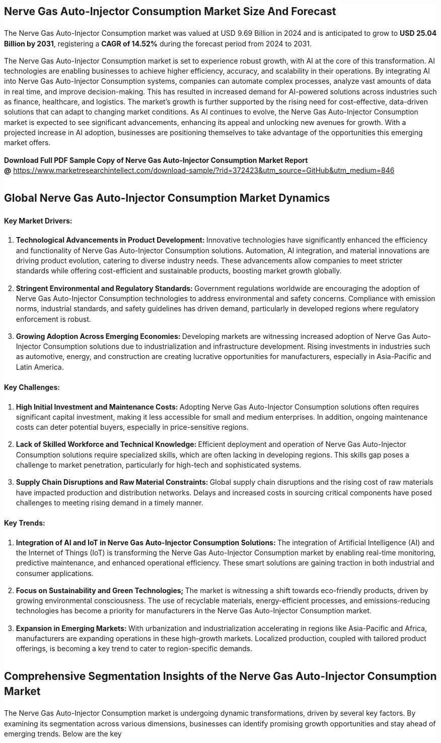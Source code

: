 <h2>Nerve Gas Auto-Injector Consumption Market Size And Forecast</h2><p>The Nerve Gas Auto-Injector Consumption market was valued at USD 9.69 Billion in 2024 and is anticipated to grow to <strong>USD 25.04 Billion by 2031</strong>, registering a <strong>CAGR of 14.52%</strong> during the forecast period from 2024 to 2031.</p><p>The Nerve Gas Auto-Injector Consumption market is set to experience robust growth, with AI at the core of this transformation. AI technologies are enabling businesses to achieve higher efficiency, accuracy, and scalability in their operations. By integrating AI into Nerve Gas Auto-Injector Consumption systems, companies can automate complex processes, analyze vast amounts of data in real time, and improve decision-making. This has resulted in increased demand for AI-powered solutions across industries such as finance, healthcare, and logistics. The market’s growth is further supported by the rising need for cost-effective, data-driven solutions that can adapt to changing market conditions. As AI continues to evolve, the Nerve Gas Auto-Injector Consumption market is expected to see significant advancements, enhancing its appeal and unlocking new avenues for growth. With a projected increase in AI adoption, businesses are positioning themselves to take advantage of the opportunities this emerging market offers.</p><p><strong>Download Full PDF Sample Copy of Nerve Gas Auto-Injector Consumption Market Report @</strong>&nbsp;<a href="https://www.marketresearchintellect.com/download-sample/?rid=372423&amp;utm_source=GitHub&amp;utm_medium=846">https://www.marketresearchintellect.com/download-sample/?rid=372423&amp;utm_source=GitHub&amp;utm_medium=846</a></p><h2>Global Nerve Gas Auto-Injector Consumption Market Dynamics</h2><h4><strong>Key Market Drivers:</strong></h4><ol><li><p><strong>Technological Advancements in Product Development:&nbsp;</strong>Innovative technologies have significantly enhanced the efficiency and functionality of Nerve Gas Auto-Injector Consumption solutions. Automation, AI integration, and material innovations are driving product evolution, catering to diverse industry needs. These advancements allow companies to meet stricter standards while offering cost-efficient and sustainable products, boosting market growth globally.</p></li><li><p><strong>Stringent Environmental and Regulatory Standards:&nbsp;</strong>Government regulations worldwide are encouraging the adoption of Nerve Gas Auto-Injector Consumption technologies to address environmental and safety concerns. Compliance with emission norms, industrial standards, and safety guidelines has driven demand, particularly in developed regions where regulatory enforcement is robust.</p></li><li><p><strong>Growing Adoption Across Emerging Economies:&nbsp;</strong>Developing markets are witnessing increased adoption of Nerve Gas Auto-Injector Consumption solutions due to industrialization and infrastructure development. Rising investments in industries such as automotive, energy, and construction are creating lucrative opportunities for manufacturers, especially in Asia-Pacific and Latin America.</p></li></ol><h4><strong>Key Challenges:</strong></h4><ol><li><p><strong>High Initial Investment and Maintenance Costs:&nbsp;</strong>Adopting Nerve Gas Auto-Injector Consumption solutions often requires significant capital investment, making it less accessible for small and medium enterprises. In addition, ongoing maintenance costs can deter potential buyers, especially in price-sensitive regions.</p></li><li><p><strong>Lack of Skilled Workforce and Technical Knowledge:&nbsp;</strong>Efficient deployment and operation of Nerve Gas Auto-Injector Consumption solutions require specialized skills, which are often lacking in developing regions. This skills gap poses a challenge to market penetration, particularly for high-tech and sophisticated systems.</p></li><li><p><strong>Supply Chain Disruptions and Raw Material Constraints:&nbsp;</strong>Global supply chain disruptions and the rising cost of raw materials have impacted production and distribution networks. Delays and increased costs in sourcing critical components have posed challenges to meeting rising demand in a timely manner.</p></li></ol><h4><strong>Key Trends:</strong></h4><ol><li><p><strong>Integration of AI and IoT in Nerve Gas Auto-Injector Consumption Solutions:&nbsp;</strong>The integration of Artificial Intelligence (AI) and the Internet of Things (IoT) is transforming the Nerve Gas Auto-Injector Consumption market by enabling real-time monitoring, predictive maintenance, and enhanced operational efficiency. These smart solutions are gaining traction in both industrial and consumer applications.</p></li><li><p><strong>Focus on Sustainability and Green Technologies;&nbsp;</strong>The market is witnessing a shift towards eco-friendly products, driven by growing environmental consciousness. The use of recyclable materials, energy-efficient processes, and emissions-reducing technologies has become a priority for manufacturers in the Nerve Gas Auto-Injector Consumption market.</p></li><li><p><strong>Expansion in Emerging Markets:&nbsp;</strong>With urbanization and industrialization accelerating in regions like Asia-Pacific and Africa, manufacturers are expanding operations in these high-growth markets. Localized production, coupled with tailored product offerings, is becoming a key trend to cater to region-specific demands.</p></li></ol><div class="article-main__content" data-test-id="publishing-text-block"><h2>Comprehensive Segmentation Insights of the Nerve Gas Auto-Injector Consumption Market</h2><p>The Nerve Gas Auto-Injector Consumption market is undergoing dynamic transformations, driven by several key factors. By examining its segmentation across various dimensions, businesses can identify promising growth opportunities and stay ahead of emerging trends. Below are the key